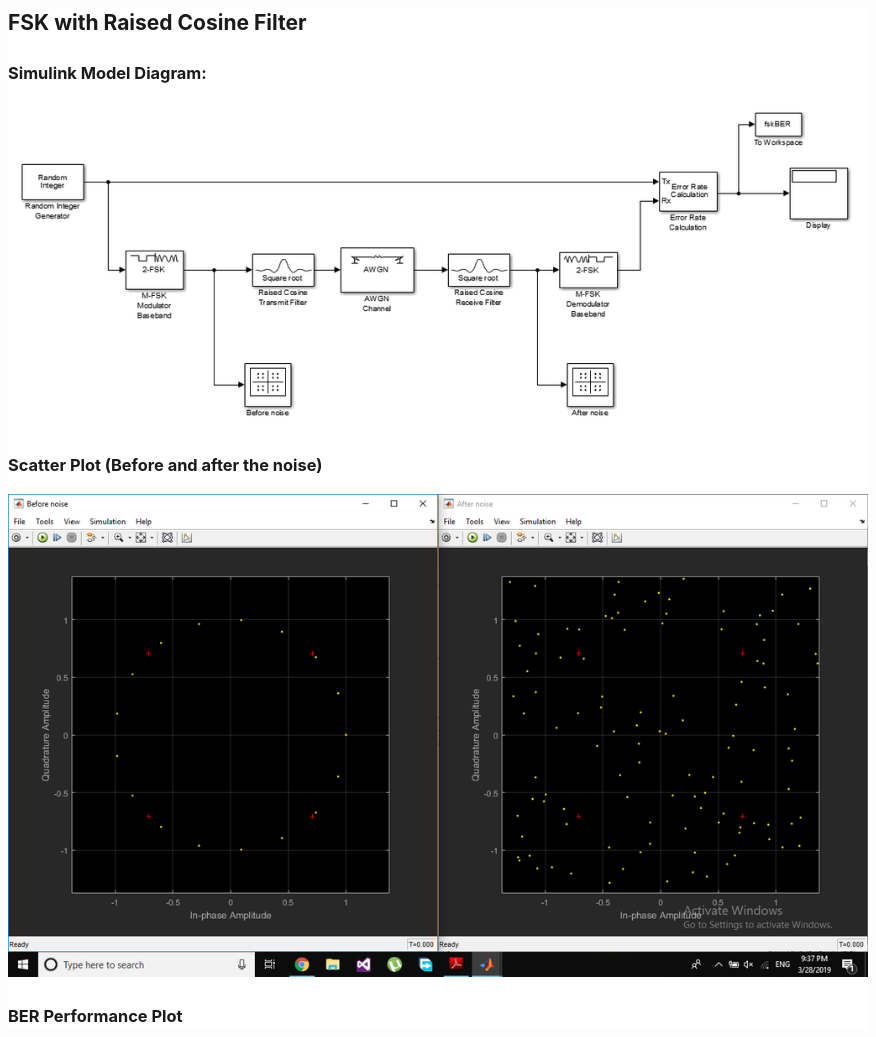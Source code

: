 ## FSK with Raised Cosine Filter
### Simulink Model Diagram:
![Model](/FSK_raisd_cosine/fsk_rc_scheme.png)
### Scatter Plot (Before and after the noise)
![ScatterPlot](/FSK_raisd_cosine/fsk_rc_scatter_plot.png)
### BER Performance Plot